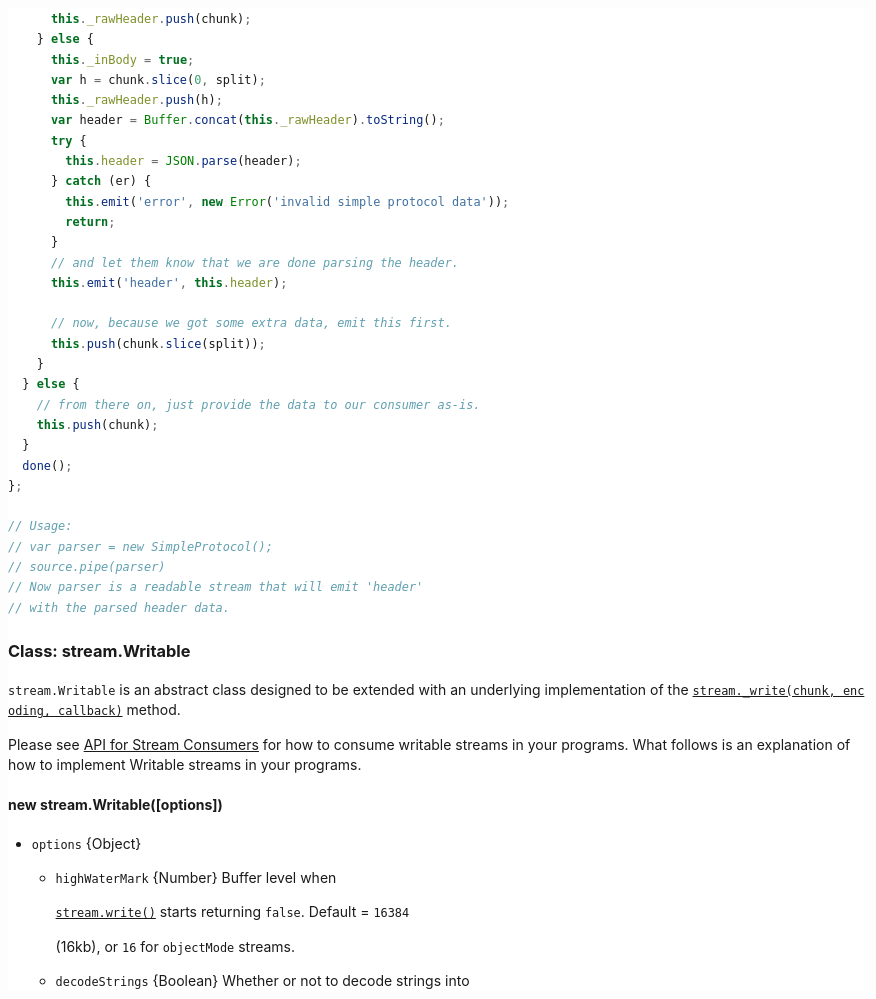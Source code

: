 ```javascript
      this._rawHeader.push(chunk);
    } else {
      this._inBody = true;
      var h = chunk.slice(0, split);
      this._rawHeader.push(h);
      var header = Buffer.concat(this._rawHeader).toString();
      try {
        this.header = JSON.parse(header);
      } catch (er) {
        this.emit('error', new Error('invalid simple protocol data'));
        return;
      }
      // and let them know that we are done parsing the header.
      this.emit('header', this.header);

      // now, because we got some extra data, emit this first.
      this.push(chunk.slice(split));
    }
  } else {
    // from there on, just provide the data to our consumer as-is.
    this.push(chunk);
  }
  done();
};

// Usage:
// var parser = new SimpleProtocol();
// source.pipe(parser)
// Now parser is a readable stream that will emit 'header'
// with the parsed header data.
```

### Class: stream.Writable

`stream.Writable` is an abstract class designed to be extended with an underlying implementation of the [`stream._write(chunk, encoding, callback)`](stream.md#stream_writable_write_chunk_encoding_callback_1) method.

Please see [API for Stream Consumers](stream.md#stream_api_for_stream_consumers) for how to consume writable streams in your programs. What follows is an explanation of how to implement Writable streams in your programs.

#### new stream.Writable\(\[options\]\)

* `options` {Object}
  * `highWaterMark` {Number} Buffer level when

    [`stream.write()`](stream.md#stream_writable_write_chunk_encoding_callback) starts returning `false`. Default = `16384`

    \(16kb\), or `16` for `objectMode` streams.

  * `decodeStrings` {Boolean} Whether or not to decode strings into
